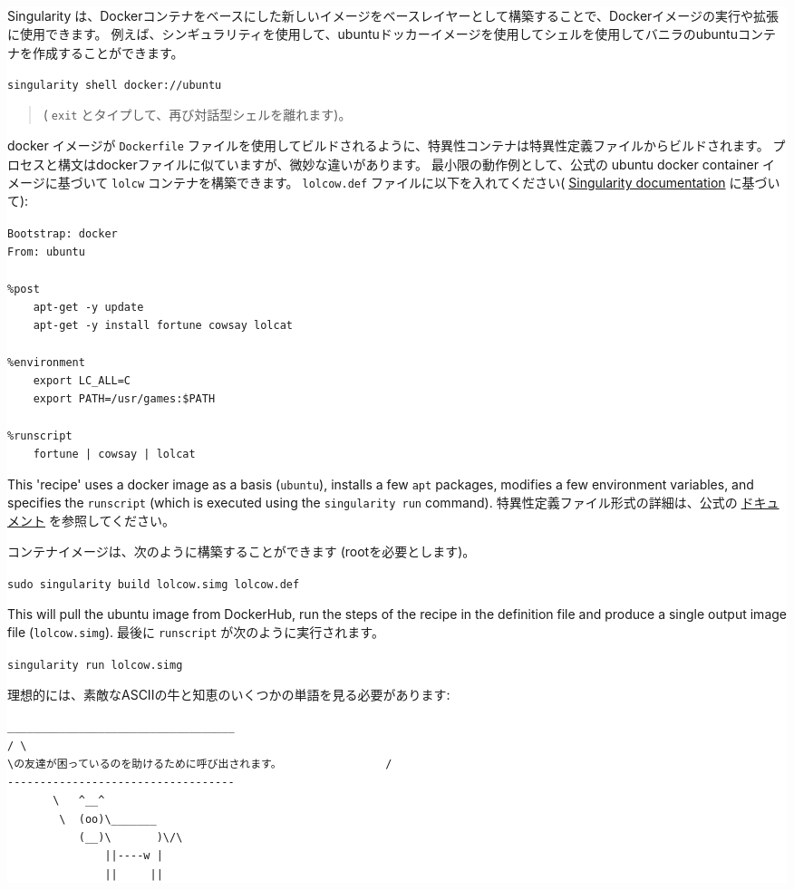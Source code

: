 Singularity は、Dockerコンテナをベースにした新しいイメージをベースレイヤーとして構築することで、Dockerイメージの実行や拡張に使用できます。 例えば、シンギュラリティを使用して、ubuntuドッカーイメージを使用してシェルを使用してバニラのubuntuコンテナを作成することができます。

```
singularity shell docker://ubuntu
```

> ( `exit` とタイプして、再び対話型シェルを離れます)。

docker イメージが `Dockerfile` ファイルを使用してビルドされるように、特異性コンテナは特異性定義ファイルからビルドされます。 プロセスと構文はdockerファイルに似ていますが、微妙な違いがあります。 最小限の動作例として、公式の ubuntu docker container イメージに基づいて `lolcw` コンテナを構築できます。 `lolcow.def` ファイルに以下を入れてください( [Singularity documentation](https://www.sylabs.io/guides/3.2/user-guide/build_a_container.html) に基づいて):
```
Bootstrap: docker
From: ubuntu

%post
    apt-get -y update
    apt-get -y install fortune cowsay lolcat

%environment
    export LC_ALL=C
    export PATH=/usr/games:$PATH

%runscript
    fortune | cowsay | lolcat
```

This 'recipe' uses a docker image as a basis (`ubuntu`), installs a few `apt` packages, modifies a few environment variables, and specifies the `runscript` (which is executed using the `singularity run` command). 特異性定義ファイル形式の詳細は、公式の [ドキュメント](https://www.sylabs.io/docs/) を参照してください。

コンテナイメージは、次のように構築することができます (rootを必要とします)。

```
sudo singularity build lolcow.simg lolcow.def
```

This will pull the ubuntu image from DockerHub, run the steps of the recipe in the definition file and produce a single output image file (`lolcow.simg`). 最後に `runscript` が次のように実行されます。

```
singularity run lolcow.simg
```

理想的には、素敵なASCIIの牛と知恵のいくつかの単語を見る必要があります:

```
___________________________________
/ \
\の友達が困っているのを助けるために呼び出されます。                /
-----------------------------------
       \   ^__^
        \  (oo)\_______
           (__)\       )\/\
               ||----w |
               ||     ||
```
